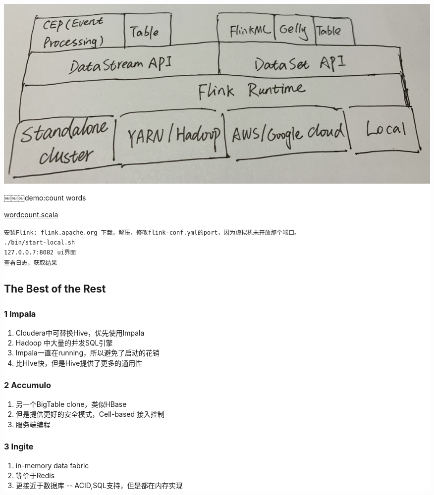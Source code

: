 ![](../images/flink_structure.png)

￼￼￼demo:count words 

[wordcount.scala](https://github.com/apache/flink/blob/master/flink-examples/flink-examples-streaming/src/main/scala/org/apache/flink/streaming/scala/examples/socket/SocketWindowWordCount.scala)

```
安装Flink: flink.apache.org 下载，解压，修改flink-conf.yml的port，因为虚拟机未开放那个端口。
./bin/start-local.sh
127.0.0.7:8082 ui界面
查看日志，获取结果 
```
## The Best of the Rest

### 1 Impala

1. Cloudera中可替换Hive，优先使用Impala
2. Hadoop 中大量的并发SQL引擎
3. Impala一直在running，所以避免了启动的花销
4. 比HIve快，但是Hive提供了更多的通用性

### 2 Accumulo

1. 另一个BigTable clone，类似HBase
2. 但是提供更好的安全模式，Cell-based 接入控制
3. 服务端编程

### 3 Ingite

1. in-memory data fabric 
2. 等价于Redis
3. 更接近于数据库 -- ACID,SQL支持，但是都在内存实现
